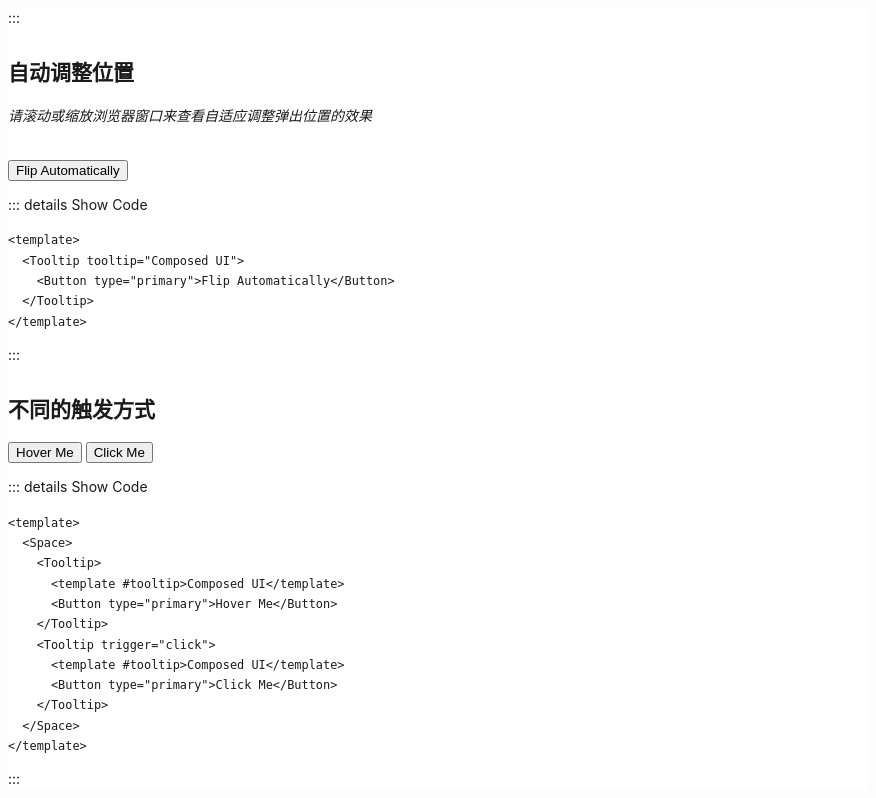 :::

## 自动调整位置

_请滚动或缩放浏览器窗口来查看自适应调整弹出位置的效果_

<br/>

<Tooltip tooltip="Composed UI">
  <Button type="primary">Flip Automatically</Button>
</Tooltip>

::: details Show Code

```vue
<template>
  <Tooltip tooltip="Composed UI">
    <Button type="primary">Flip Automatically</Button>
  </Tooltip>
</template>
```

:::

## 不同的触发方式

<Space>
  <Tooltip>
    <template #tooltip>Composed UI</template>
    <Button type="primary">Hover Me</Button>
  </Tooltip>
  <Tooltip trigger="click">
    <template #tooltip>Composed UI</template>
    <Button type="primary">Click Me</Button>
  </Tooltip>
</Space>

::: details Show Code

```vue
<template>
  <Space>
    <Tooltip>
      <template #tooltip>Composed UI</template>
      <Button type="primary">Hover Me</Button>
    </Tooltip>
    <Tooltip trigger="click">
      <template #tooltip>Composed UI</template>
      <Button type="primary">Click Me</Button>
    </Tooltip>
  </Space>
</template>
```

:::
